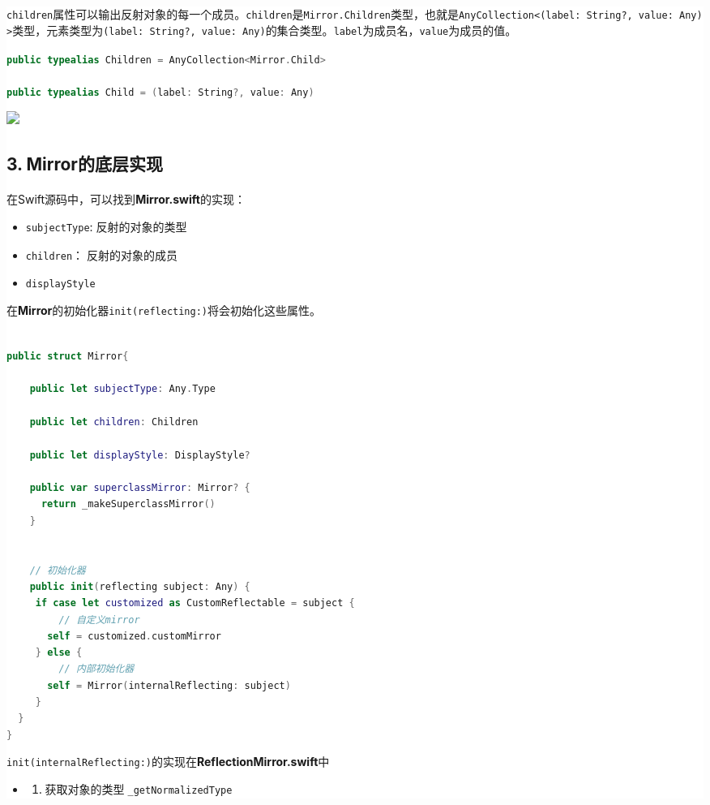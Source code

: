 `children`属性可以输出反射对象的每一个成员。`children`是`Mirror.Children`类型，也就是`AnyCollection<(label: String?, value: Any)>`类型，元素类型为`(label: String?, value: Any)`的集合类型。`label`为成员名，`value`为成员的值。

```swift
public typealias Children = AnyCollection<Mirror.Child>

public typealias Child = (label: String?, value: Any)
```

![](https://gitee.com/existorlive/exist-or-live-pic/raw/master/%E6%88%AA%E5%B1%8F2021-08-10%20%E4%B8%8B%E5%8D%8810.50.45.png)


## 3.  Mirror的底层实现

在Swift源码中，可以找到**Mirror.swift**的实现：

- `subjectType`: 反射的对象的类型

- `children`： 反射的对象的成员

- `displayStyle`

在**Mirror**的初始化器`init(reflecting:)`将会初始化这些属性。

```swift

public struct Mirror{
    
    public let subjectType: Any.Type

    public let children: Children

    public let displayStyle: DisplayStyle?

    public var superclassMirror: Mirror? {
      return _makeSuperclassMirror()
    }


    // 初始化器
    public init(reflecting subject: Any) {
     if case let customized as CustomReflectable = subject {
         // 自定义mirror
       self = customized.customMirror
     } else {
         // 内部初始化器
       self = Mirror(internalReflecting: subject)
     }
  }
}
```

`init(internalReflecting:)`的实现在**ReflectionMirror.swift**中

- 1. 获取对象的类型  `_getNormalizedType`
